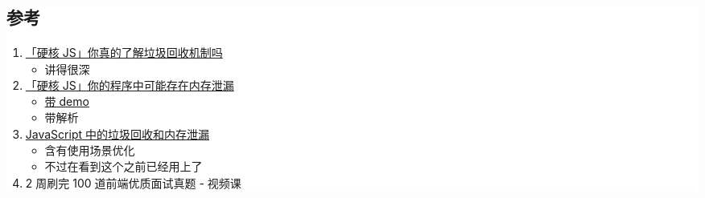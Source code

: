 ## 参考

1. [「硬核 JS」你真的了解垃圾回收机制吗](https://juejin.cn/post/6981588276356317214)
   - 讲得很深
2. [「硬核 JS」你的程序中可能存在内存泄漏](https://juejin.cn/post/6984188410659340324)
   - [带 demo](https://juejin.cn/post/6984188410659340324#heading-11)
   - 带解析
3. [JavaScript 中的垃圾回收和内存泄漏](https://juejin.cn/post/6844903833387155464?share_token=430060ce-bf64-429e-b723-8f04f03c1ee2)
   - 含有使用场景优化
   - 不过在看到这个之前已经用上了
4. 2 周刷完 100 道前端优质面试真题 - 视频课
